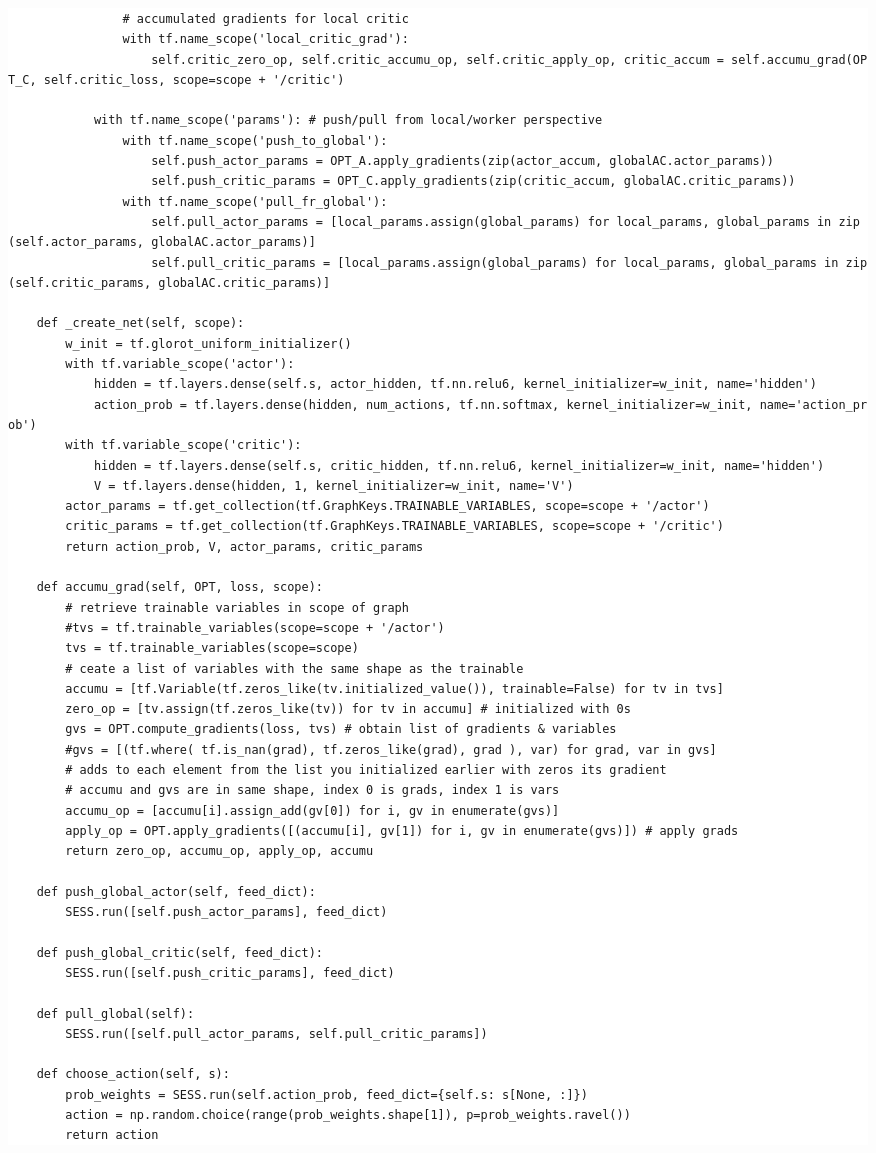 ```
                # accumulated gradients for local critic    
                with tf.name_scope('local_critic_grad'):
                    self.critic_zero_op, self.critic_accumu_op, self.critic_apply_op, critic_accum = self.accumu_grad(OPT_C, self.critic_loss, scope=scope + '/critic')

            with tf.name_scope('params'): # push/pull from local/worker perspective
                with tf.name_scope('push_to_global'):
                    self.push_actor_params = OPT_A.apply_gradients(zip(actor_accum, globalAC.actor_params))
                    self.push_critic_params = OPT_C.apply_gradients(zip(critic_accum, globalAC.critic_params))
                with tf.name_scope('pull_fr_global'):
                    self.pull_actor_params = [local_params.assign(global_params) for local_params, global_params in zip(self.actor_params, globalAC.actor_params)]
                    self.pull_critic_params = [local_params.assign(global_params) for local_params, global_params in zip(self.critic_params, globalAC.critic_params)]                    

    def _create_net(self, scope):
        w_init = tf.glorot_uniform_initializer()
        with tf.variable_scope('actor'):
            hidden = tf.layers.dense(self.s, actor_hidden, tf.nn.relu6, kernel_initializer=w_init, name='hidden')
            action_prob = tf.layers.dense(hidden, num_actions, tf.nn.softmax, kernel_initializer=w_init, name='action_prob')        
        with tf.variable_scope('critic'):
            hidden = tf.layers.dense(self.s, critic_hidden, tf.nn.relu6, kernel_initializer=w_init, name='hidden')
            V = tf.layers.dense(hidden, 1, kernel_initializer=w_init, name='V')         
        actor_params = tf.get_collection(tf.GraphKeys.TRAINABLE_VARIABLES, scope=scope + '/actor')
        critic_params = tf.get_collection(tf.GraphKeys.TRAINABLE_VARIABLES, scope=scope + '/critic')       
        return action_prob, V, actor_params, critic_params

    def accumu_grad(self, OPT, loss, scope):
        # retrieve trainable variables in scope of graph
        #tvs = tf.trainable_variables(scope=scope + '/actor')
        tvs = tf.trainable_variables(scope=scope)
        # ceate a list of variables with the same shape as the trainable
        accumu = [tf.Variable(tf.zeros_like(tv.initialized_value()), trainable=False) for tv in tvs]
        zero_op = [tv.assign(tf.zeros_like(tv)) for tv in accumu] # initialized with 0s
        gvs = OPT.compute_gradients(loss, tvs) # obtain list of gradients & variables
        #gvs = [(tf.where( tf.is_nan(grad), tf.zeros_like(grad), grad ), var) for grad, var in gvs]
        # adds to each element from the list you initialized earlier with zeros its gradient
        # accumu and gvs are in same shape, index 0 is grads, index 1 is vars
        accumu_op = [accumu[i].assign_add(gv[0]) for i, gv in enumerate(gvs)]
        apply_op = OPT.apply_gradients([(accumu[i], gv[1]) for i, gv in enumerate(gvs)]) # apply grads
        return zero_op, accumu_op, apply_op, accumu      

    def push_global_actor(self, feed_dict):  
        SESS.run([self.push_actor_params], feed_dict)  

    def push_global_critic(self, feed_dict):  
        SESS.run([self.push_critic_params], feed_dict)         

    def pull_global(self):  
        SESS.run([self.pull_actor_params, self.pull_critic_params])

    def choose_action(self, s):  
        prob_weights = SESS.run(self.action_prob, feed_dict={self.s: s[None, :]})
        action = np.random.choice(range(prob_weights.shape[1]), p=prob_weights.ravel())
        return action             
```
